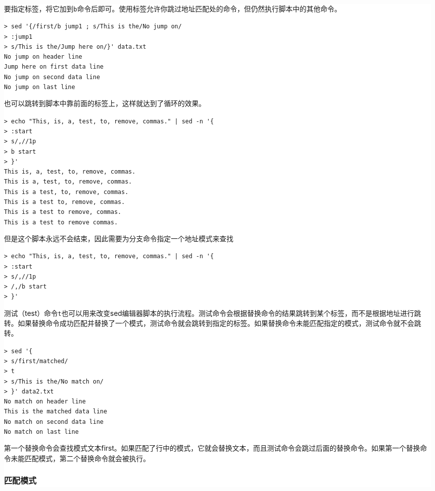 要指定标签，将它加到`b`命令后即可。使用标签允许你跳过地址匹配处的命令，但仍然执行脚本中的其他命令。

``` shell
> sed '{/first/b jump1 ; s/This is the/No jump on/
> :jump1
> s/This is the/Jump here on/}' data.txt
No jump on header line
Jump here on first data line
No jump on second data line
No jump on last line
```

也可以跳转到脚本中靠前面的标签上，这样就达到了循环的效果。

``` shell
> echo "This, is, a, test, to, remove, commas." | sed -n '{
> :start
> s/,//1p
> b start
> }'
This is, a, test, to, remove, commas.
This is a, test, to, remove, commas.
This is a test, to, remove, commas.
This is a test to, remove, commas.
This is a test to remove, commas.
This is a test to remove commas.
```

但是这个脚本永远不会结束，因此需要为分支命令指定一个地址模式来查找

``` shell
> echo "This, is, a, test, to, remove, commas." | sed -n '{
> :start
> s/,//1p
> /,/b start
> }'
```

测试（test）命令`t`也可以用来改变sed编辑器脚本的执行流程。测试命令会根据替换命令的结果跳转到某个标签，而不是根据地址进行跳转。如果替换命令成功匹配并替换了一个模式，测试命令就会跳转到指定的标签。如果替换命令未能匹配指定的模式，测试命令就不会跳转。

``` shell
> sed '{
> s/first/matched/
> t
> s/This is the/No match on/
> }' data2.txt
No match on header line
This is the matched data line
No match on second data line
No match on last line
```
第一个替换命令会查找模式文本first。如果匹配了行中的模式，它就会替换文本，而且测试命令会跳过后面的替换命令。如果第一个替换命令未能匹配模式，第二个替换命令就会被执行。

### 匹配模式
